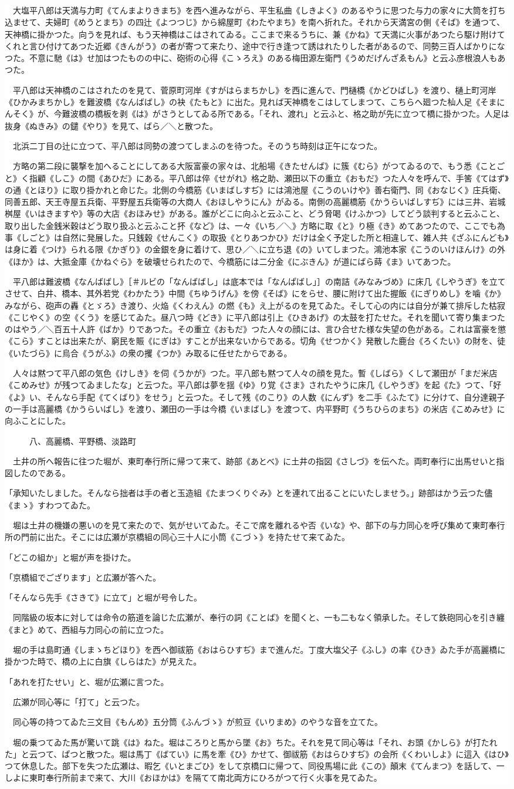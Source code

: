 　大塩平八郎は天満与力町《てんまよりきまち》を西へ進みながら、平生私曲《しきよく》のあるやうに思つた与力の家々に大筒を打ち込ませて、夫婦町《めうとまち》の四辻《よつつじ》から綿屋町《わたやまち》を南へ折れた。それから天満宮の側《そば》を通つて、天神橋に掛かつた。向うを見れば、もう天神橋はこはされてゐる。ここまで来るうちに、兼《かね》て天満に火事があつたら駆け附けてくれと言ひ付けてあつた近郷《きんがう》の者が寄つて来たり、途中で行き逢つて誘はれたりした者があるので、同勢三百人ばかりになつた。不意に馳《は》せ加はつたものの中に、砲術の心得《こゝろえ》のある梅田源左衛門《うめだげんざゑもん》と云ふ彦根浪人もあつた。

　平八郎は天神橋のこはされたのを見て、菅原町河岸《すがはらまちかし》を西に進んで、門樋橋《かどひばし》を渡り、樋上町河岸《ひかみまちかし》を難波橋《なんばばし》の袂《たもと》に出た。見れば天神橋をこはしてしまつて、こちらへ廻つた杣人足《そまにんそく》が、今難波橋の橋板を剥《は》がさうとしてゐる所である。「それ、渡れ」と云ふと、格之助が先に立つて橋に掛かつた。人足は抜身《ぬきみ》の鑓《やり》を見て、ばら／＼と散つた。

　北浜二丁目の辻に立つて、平八郎は同勢の渡つてしまふのを待つた。そのうち時刻は正午になつた。

　方略の第二段に襲撃を加へることにしてある大阪富豪の家々は、北船場《きたせんば》に簇《むら》がつてゐるので、もう悉《ことごと》く指顧《しこ》の間《あひだ》にある。平八郎は倅《せがれ》格之助、瀬田以下の重立《おもだ》つた人々を呼んで、手筈《てはず》の通《とほり》に取り掛かれと命じた。北側の今橋筋《いまばしすぢ》には鴻池屋《こうのいけや》善右衛門、同《おなじく》庄兵衛、同善五郎、天王寺屋五兵衛、平野屋五兵衛等の大商人《おほしやうにん》がゐる。南側の高麗橋筋《かうらいばしすぢ》には三井、岩城桝屋《いはきますや》等の大店《おほみせ》がある。誰がどこに向ふと云ふこと、どう脅喝《けふかつ》してどう談判すると云ふこと、取り出した金銭米穀はどう取り扱ふと云ふこと抔《など》は、一々《いち／＼》方略に取《と》り極《き》めてあつたので、ここでも為事《しごと》は自然に発展した。只銭穀《せんこく》の取扱《とりあつかひ》だけは全く予定した所と相違して、雑人共《ざふにんども》は身に着《つけ》られる限《かぎり》の金銀を身に着けて、思ひ／＼に立ち退《の》いてしまつた。鴻池本家《こうのいけほんけ》の外《ほか》は、大抵金庫《かねぐら》を破壊せられたので、今橋筋には二分金《にぶきん》が道にばら蒔《ま》いてあつた。

　平八郎は難波橋《なんばばし》［＃ルビの「なんばばし」は底本では「なんぱばし」］の南詰《みなみづめ》に床几《しやうぎ》を立てさせて、白井、橋本、其外若党《わかたう》中間《ちゆうげん》を傍《そば》にをらせ、腰に附けて出た握飯《にぎりめし》を噛《か》みながら、砲声の轟《とゞろ》き渡り、火焔《くわえん》の燃《も》え上がるのを見てゐた。そして心の内には自分が兼て排斥した枯寂《こじやく》の空《くう》を感じてゐた。昼八つ時《どき》に平八郎は引上《ひきあげ》の太鼓を打たせた。それを聞いて寄り集まつたのはやう／＼百五十人許《ばか》りであつた。その重立《おもだ》つた人々の顔には、言ひ合せた様な失望の色がある。これは富豪を懲《こら》すことは出来たが、窮民を賑《にぎは》すことが出来ないからである。切角《せつかく》発散した鹿台《ろくたい》の財を、徒《いたづら》に烏合《うがふ》の衆の攫《つか》み取るに任せたからである。

　人々は黙つて平八郎の気色《けしき》を伺《うかが》つた。平八郎も黙つて人々の顔を見た。暫《しばら》くして瀬田が「まだ米店《こめみせ》が残つてゐましたな」と云つた。平八郎は夢を揺《ゆ》り覚《さま》されたやうに床几《しやうぎ》を起《た》つて、「好《よ》い、そんなら手配《てくばり》をせう」と云つた。そして残《のこり》の人数《にんず》を二手《ふたて》に分けて、自分達親子の一手は高麗橋《かうらいばし》を渡り、瀬田の一手は今橋《いまばし》を渡つて、内平野町《うちひらのまち》の米店《こめみせ》に向ふことにした。



　　　八、高麗橋、平野橋、淡路町



　土井の所へ報告に往つた堀が、東町奉行所に帰つて来て、跡部《あとべ》に土井の指図《さしづ》を伝へた。両町奉行に出馬せいと指図したのである。

「承知いたしました。そんなら拙者は手の者と玉造組《たまつくりぐみ》とを連れて出ることにいたしませう。」跡部はかう云つた儘《まゝ》すわつてゐた。

　堀は土井の機嫌の悪いのを見て来たので、気がせいてゐた。そこで席を離れるや否《いな》や、部下の与力同心を呼び集めて東町奉行所の門前に出た。そこには広瀬が京橋組の同心三十人に小筒《こづゝ》を持たせて来てゐた。

「どこの組か」と堀が声を掛けた。

「京橋組でござります」と広瀬が答へた。

「そんなら先手《さきて》に立て」と堀が号令した。

　同階級の坂本に対しては命令の筋道を論じた広瀬が、奉行の詞《ことば》を聞くと、一も二もなく領承した。そして鉄砲同心を引き纏《まと》めて、西組与力同心の前に立つた。

　堀の手は島町通《しまゝちどほり》を西へ御祓筋《おはらひすぢ》まで進んだ。丁度大塩父子《ふし》の率《ひき》ゐた手が高麗橋に掛かつた時で、橋の上に白旗《しらはた》が見えた。

「あれを打たせい」と、堀が広瀬に言つた。

　広瀬が同心等に「打て」と云つた。

　同心等の持つてゐた三文目《もんめ》五分筒《ふんづゝ》が煎豆《いりまめ》のやうな音を立てた。

　堀の乗つてゐた馬が驚いて跳《は》ねた。堀はころりと馬から墜《お》ちた。それを見て同心等は「それ、お頭《かしら》が打たれた」と云つて、ぱつと散つた。堀は馬丁《ばてい》に馬を牽《ひ》かせて、御祓筋《おはらひすぢ》の会所《くわいしよ》に這入《はひ》つて休息した。部下を失つた広瀬は、暇乞《いとまごひ》をして京橋口に帰つて、同役馬場に此《この》顛末《てんまつ》を話して、一しよに東町奉行所前まで来て、大川《おほかは》を隔てて南北両方にひろがつて行く火事を見てゐた。
